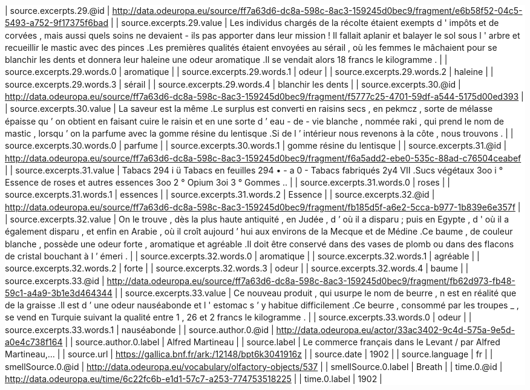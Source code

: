 | source.excerpts.29.@id | http://data.odeuropa.eu/source/ff7a63d6-dc8a-598c-8ac3-159245d0bec9/fragment/e6b58f52-04c5-5493-a752-9f17375f6bad |
| source.excerpts.29.value | Les individus chargés de la récolte étaient exempts d ' impôts et de corvées , mais aussi quels soins ne devaient - ils pas apporter dans leur mission ! Il fallait aplanir et balayer le sol sous l ' arbre et recueillir le mastic avec des pinces .Les premières qualités étaient envoyées au sérail , où les femmes le mâchaient pour se blanchir les dents et donnera leur haleine une odeur aromatique .Il se vendait alors 18 francs le kilogramme . |
| source.excerpts.29.words.0 | aromatique |
| source.excerpts.29.words.1 | odeur |
| source.excerpts.29.words.2 | haleine |
| source.excerpts.29.words.3 | sérail |
| source.excerpts.29.words.4 | blanchir les dents |
| source.excerpts.30.@id | http://data.odeuropa.eu/source/ff7a63d6-dc8a-598c-8ac3-159245d0bec9/fragment/f5777c25-4701-59df-a544-5175d00ed393 |
| source.excerpts.30.value | La saveur est la même .Le surplus est converti en raisins secs , en pekmcz , sorte de mélasse épaisse qu ’ on obtient en faisant cuire le raisin et en une sorte d ’ eau - de - vie blanche , nommée raki , qui prend le nom de mastic , lorsqu ’ on la parfume avec la gomme résine du lentisque .Si de l ’ intérieur nous revenons à la côte , nous trouvons . |
| source.excerpts.30.words.0 | parfume |
| source.excerpts.30.words.1 | gomme résine du lentisque |
| source.excerpts.31.@id | http://data.odeuropa.eu/source/ff7a63d6-dc8a-598c-8ac3-159245d0bec9/fragment/f6a5add2-ebe0-535c-88ad-c76504ceabef |
| source.excerpts.31.value | Tabacs 294 i ü Tabacs en feuilles 294 • - a 0 - Tabacs fabriqués 2y4 VII .Sucs végétaux 3oo i ° Essence de roses et autres essences 3oo 2 ° Opium 3oi 3 ° Gommes .. |
| source.excerpts.31.words.0 | roses |
| source.excerpts.31.words.1 | essences |
| source.excerpts.31.words.2 | Essence |
| source.excerpts.32.@id | http://data.odeuropa.eu/source/ff7a63d6-dc8a-598c-8ac3-159245d0bec9/fragment/fb185d5f-a6e2-5cca-b977-1b839e6e357f |
| source.excerpts.32.value | On le trouve , dès la plus haute antiquité , en Judée , d ’ où il a disparu ; puis en Egypte , d ' où il a également disparu , et enfin en Arabie , où il croît aujourd ’ hui aux environs de la Mecque et de Médine .Ce baume , de couleur blanche , possède une odeur forte , aromatique et agréable .Il doit être conservé dans des vases de plomb ou dans des flacons de cristal bouchant à l ’ émeri . |
| source.excerpts.32.words.0 | aromatique |
| source.excerpts.32.words.1 | agréable |
| source.excerpts.32.words.2 | forte |
| source.excerpts.32.words.3 | odeur |
| source.excerpts.32.words.4 | baume |
| source.excerpts.33.@id | http://data.odeuropa.eu/source/ff7a63d6-dc8a-598c-8ac3-159245d0bec9/fragment/fb62d973-fb48-59c1-a4a9-3b1e3d464344 |
| source.excerpts.33.value | Ce nouveau produit , qui usurpe le nom de beurre , n est en réalité que de la graisse .Il est d ’ une odeur nauséabonde et l ' estomac s ’ y habitue difficilement .Ce beurre , consommé par les troupes _ , se vend en Turquie suivant la qualité entre 1 , 26 et 2 francs le kilogramme . |
| source.excerpts.33.words.0 | odeur |
| source.excerpts.33.words.1 | nauséabonde |
| source.author.0.@id | http://data.odeuropa.eu/actor/33ac3402-9c4d-575a-9e5d-a0e4c738f164 |
| source.author.0.label | Alfred  Martineau |
| source.label | Le commerce français dans le Levant / par Alfred Martineau,... |
| source.url | https://gallica.bnf.fr/ark:/12148/bpt6k3041916z |
| source.date | 1902 |
| source.language | fr |
| smellSource.0.@id | http://data.odeuropa.eu/vocabulary/olfactory-objects/537 |
| smellSource.0.label | Breath |
| time.0.@id | http://data.odeuropa.eu/time/6c22fc6b-e1d1-57c7-a253-774753518225 |
| time.0.label | 1902 |